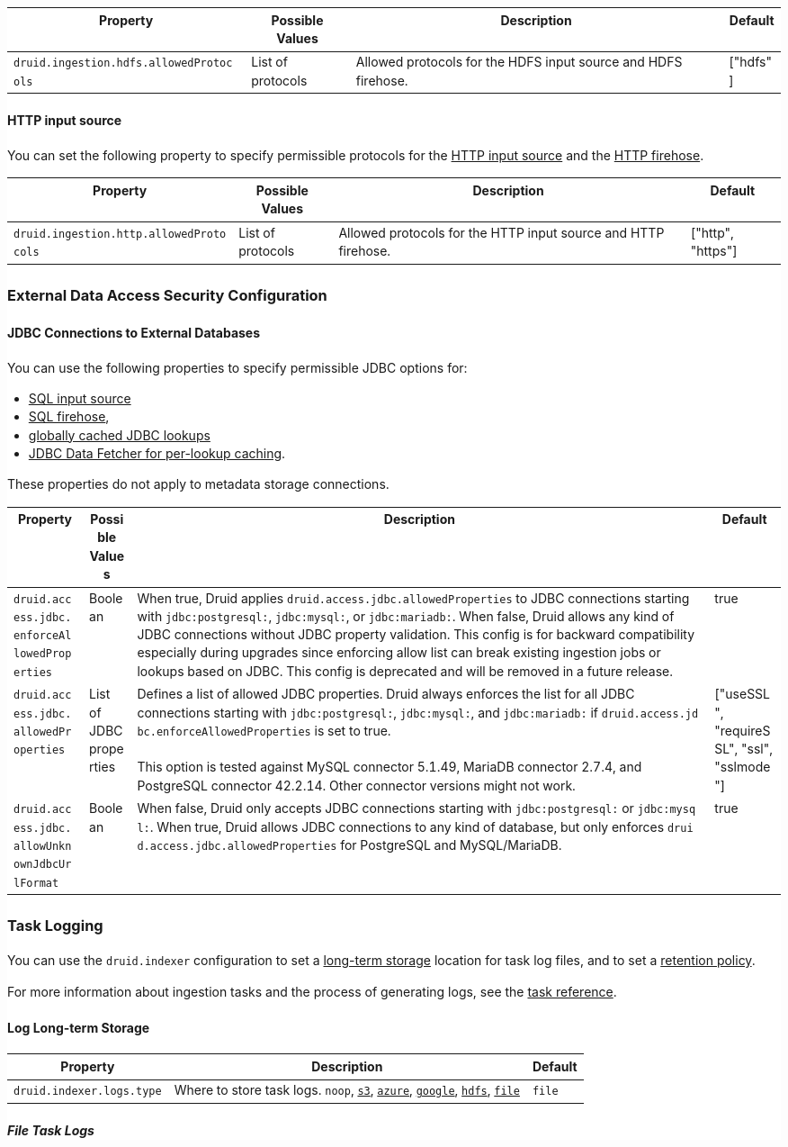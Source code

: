 |Property|Possible Values|Description|Default|
|--------|---------------|-----------|-------|
|`druid.ingestion.hdfs.allowedProtocols`|List of protocols|Allowed protocols for the HDFS input source and HDFS firehose.|["hdfs"]|


#### HTTP input source

You can set the following property to specify permissible protocols for
the [HTTP input source](../ingestion/native-batch-input-source.md#http-input-source) and the [HTTP firehose](../ingestion/native-batch-firehose.md#httpfirehose).

|Property|Possible Values|Description|Default|
|--------|---------------|-----------|-------|
|`druid.ingestion.http.allowedProtocols`|List of protocols|Allowed protocols for the HTTP input source and HTTP firehose.|["http", "https"]|


### External Data Access Security Configuration

#### JDBC Connections to External Databases

You can use the following properties to specify permissible JDBC options for:
- [SQL input source](../ingestion/native-batch-input-source.md#sql-input-source)
- [SQL firehose](../ingestion/native-batch-firehose.md#sqlfirehose),
- [globally cached JDBC lookups](../development/extensions-core/lookups-cached-global.md#jdbc-lookup)
- [JDBC Data Fetcher for per-lookup caching](../development/extensions-core/druid-lookups.md#data-fetcher-layer).

These properties do not apply to metadata storage connections.

|Property|Possible Values|Description|Default|
|--------|---------------|-----------|-------|
|`druid.access.jdbc.enforceAllowedProperties`|Boolean|When true, Druid applies `druid.access.jdbc.allowedProperties` to JDBC connections starting with `jdbc:postgresql:`, `jdbc:mysql:`, or `jdbc:mariadb:`. When false, Druid allows any kind of JDBC connections without JDBC property validation. This config is for backward compatibility especially during upgrades since enforcing allow list can break existing ingestion jobs or lookups based on JDBC. This config is deprecated and will be removed in a future release.|true|
|`druid.access.jdbc.allowedProperties`|List of JDBC properties|Defines a list of allowed JDBC properties. Druid always enforces the list for all JDBC connections starting with `jdbc:postgresql:`, `jdbc:mysql:`, and `jdbc:mariadb:` if `druid.access.jdbc.enforceAllowedProperties` is set to true.<br/><br/>This option is tested against MySQL connector 5.1.49, MariaDB connector 2.7.4, and PostgreSQL connector 42.2.14. Other connector versions might not work.|["useSSL", "requireSSL", "ssl", "sslmode"]|
|`druid.access.jdbc.allowUnknownJdbcUrlFormat`|Boolean|When false, Druid only accepts JDBC connections starting with `jdbc:postgresql:` or `jdbc:mysql:`. When true, Druid allows JDBC connections to any kind of database, but only enforces `druid.access.jdbc.allowedProperties` for PostgreSQL and MySQL/MariaDB.|true|



### Task Logging

You can use the `druid.indexer` configuration to set a [long-term storage](#log-long-term-storage) location for task log files, and to set a [retention policy](#log-retention-policy).

For more information about ingestion tasks and the process of generating logs, see the [task reference](../ingestion/tasks.md).

#### Log Long-term Storage

|Property|Description|Default|
|--------|-----------|-------|
|`druid.indexer.logs.type`|Where to store task logs.  `noop`, [`s3`](#s3-task-logs), [`azure`](#azure-blob-store-task-logs), [`google`](#google-cloud-storage-task-logs), [`hdfs`](#hdfs-task-logs), [`file`](#file-task-logs) |`file`|

##### File Task Logs
